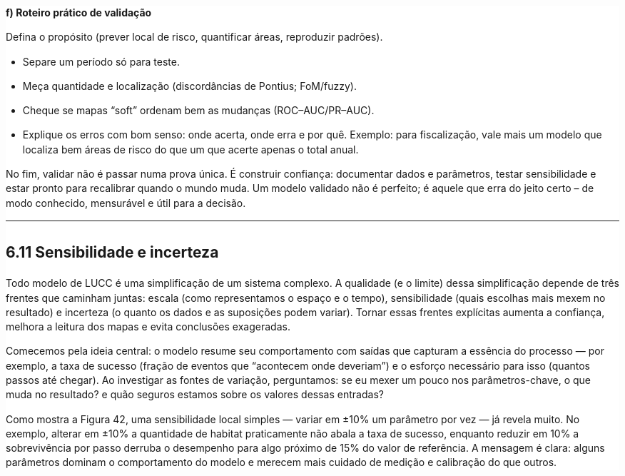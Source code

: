 **f) Roteiro prático de validação**

Defina o propósito (prever local de risco, quantificar áreas, reproduzir padrões).

- Separe um período só para teste.

- Meça quantidade e localização (discordâncias de Pontius; FoM/fuzzy).

- Cheque se mapas “soft” ordenam bem as mudanças (ROC–AUC/PR–AUC).

- Explique os erros com bom senso: onde acerta, onde erra e por quê.
 Exemplo: para fiscalização, vale mais um modelo que localiza bem áreas de risco do que um que acerte apenas o total anual.


No fim, validar não é passar numa prova única. É construir confiança: documentar dados e parâmetros, testar sensibilidade e estar pronto para recalibrar quando o mundo muda. Um modelo validado não é perfeito; é aquele que erra do jeito certo – de modo conhecido, mensurável e útil para a decisão.

---

## 6.11 Sensibilidade e incerteza

Todo modelo de LUCC é uma simplificação de um sistema complexo. A qualidade (e o limite) dessa simplificação depende de três frentes que caminham juntas: escala (como representamos o espaço e o tempo), sensibilidade (quais escolhas mais mexem no resultado) e incerteza (o quanto os dados e as suposições podem variar). Tornar essas frentes explícitas aumenta a confiança, melhora a leitura dos mapas e evita conclusões exageradas.

Comecemos pela ideia central: o modelo resume seu comportamento com saídas que capturam a essência do processo — por exemplo, a taxa de sucesso (fração de eventos que “acontecem onde deveriam”) e o esforço necessário para isso (quantos passos até chegar). Ao investigar as fontes de variação, perguntamos: se eu mexer um pouco nos parâmetros-chave, o que muda no resultado? e quão seguros estamos sobre os valores dessas entradas?

Como mostra a Figura 42, uma sensibilidade local simples — variar em ±10% um parâmetro por vez — já revela muito. No exemplo, alterar em ±10% a quantidade de habitat praticamente não abala a taxa de sucesso, enquanto reduzir em 10% a sobrevivência por passo derruba o desempenho para algo próximo de 15% do valor de referência. A mensagem é clara: alguns parâmetros dominam o comportamento do modelo e merecem mais cuidado de medição e calibração do que outros.

